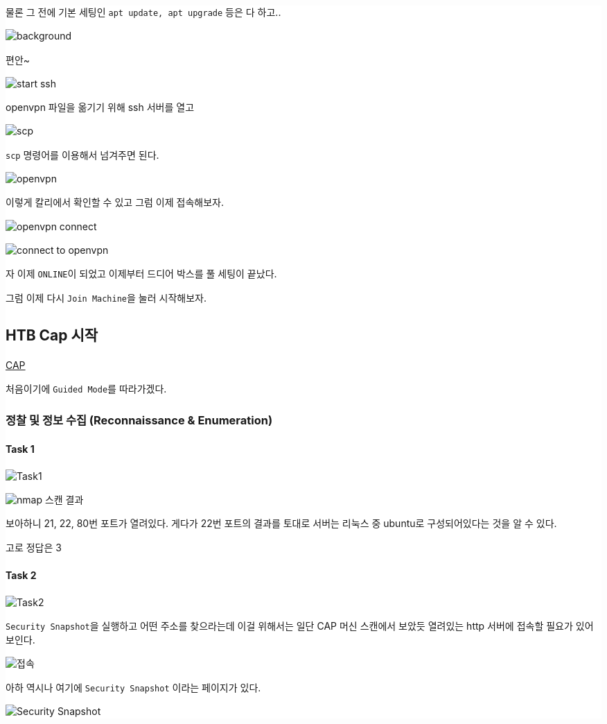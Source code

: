 물론 그 전에 기본 세팅인 `apt update, apt upgrade` 등은 다 하고..

![background](https://github.com/user-attachments/assets/020982e7-6043-4527-ab2d-992d498c9d21)

편안~

![start ssh](https://github.com/user-attachments/assets/3db37c91-a5f4-4627-afc4-616666f14995)

openvpn 파일을 옮기기 위해 ssh 서버를 열고

![scp](https://github.com/user-attachments/assets/86d31ee6-3d12-4da6-a0ae-646c0b46e87a)

`scp` 명령어를 이용해서 넘겨주면 된다.

![openvpn](https://github.com/user-attachments/assets/4258f2f3-3e71-45bb-aaed-79de92a2e7f9)

이렇게 칼리에서 확인할 수 있고 그럼 이제 접속해보자.

![openvpn connect](https://github.com/user-attachments/assets/1ac956a2-ed47-4bda-94cd-c7b1e6bf8141)

![connect to openvpn](https://github.com/user-attachments/assets/797c1e07-f8ae-46da-9ef2-dd5511c44f5f)

자 이제 `ONLINE`이 되었고 이제부터 드디어 박스를 풀 세팅이 끝났다.

그럼 이제 다시 `Join Machine`을 눌러 시작해보자.

## HTB Cap 시작

[CAP](https://app.hackthebox.com/machines/Cap)

처음이기에 `Guided Mode`를 따라가겠다.

### 정찰 및 정보 수집 (Reconnaissance & Enumeration) 

#### Task 1

![Task1](https://github.com/user-attachments/assets/09f721e8-4755-484e-8a17-4c2fba37a3fe)

![nmap 스캔 결과](https://github.com/user-attachments/assets/3dd2d1a7-7812-4c24-acc6-e3d1e2a5f017)

보아하니 21, 22, 80번 포트가 열려있다. 게다가 22번 포트의 결과를 토대로 서버는 리눅스 중 ubuntu로 구성되어있다는 것을 알 수 있다.

고로 정답은 3

#### Task 2

![Task2](https://github.com/user-attachments/assets/29feea68-51e3-4114-9563-6dc0b3069605)

`Security Snapshot`을 실행하고 어떤 주소를 찾으라는데 이걸 위해서는 일단 CAP 머신 스캔에서 보았듯 열려있는 http 서버에 접속할 필요가 있어 보인다.

![접속](https://github.com/user-attachments/assets/f7f85df0-a8ee-4321-bca7-04bea58fca5c)

아하 역시나 여기에 `Security Snapshot` 이라는 페이지가 있다.

![Security Snapshot](https://github.com/user-attachments/assets/036675f2-1efe-41e7-8414-24a0d095d9dd)
